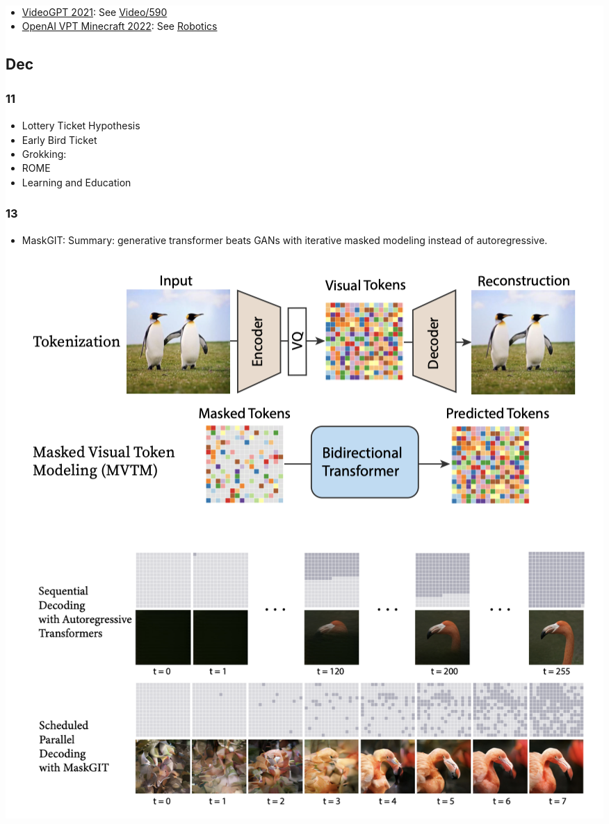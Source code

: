 - [VideoGPT 2021](https://wilson1yan.github.io/videogpt/index.html): See [Video/590](/CS/ML/Video/590.md)
- [OpenAI VPT Minecraft 2022](https://openai.com/research/vpt): See [Robotics](/CS/ML/Robotics.md)

## Dec
### 11
- Lottery Ticket Hypothesis
- Early Bird Ticket
- Grokking:
- ROME
- Learning and Education

### 13
- MaskGIT: Summary: generative transformer beats GANs with iterative masked modeling instead of autoregressive. ![](/images/maskgit-1.png)![](/images/maskgit-2.png)
